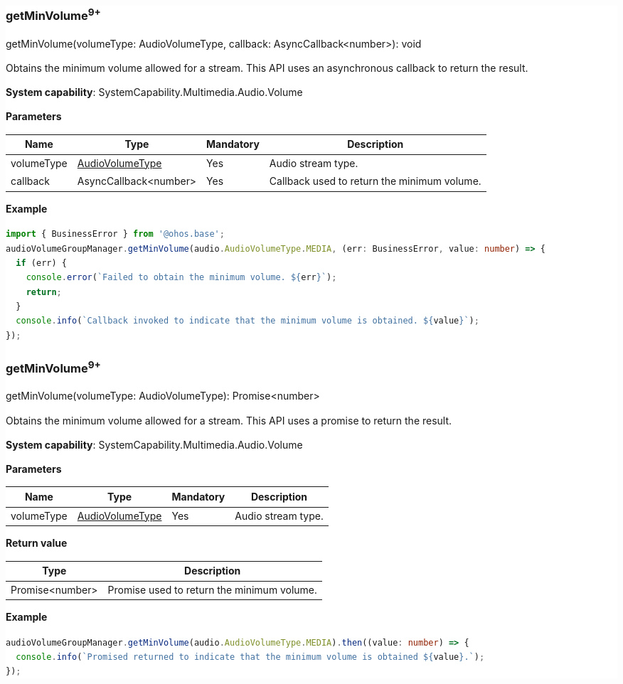 ### getMinVolume<sup>9+</sup>

getMinVolume(volumeType: AudioVolumeType, callback: AsyncCallback&lt;number&gt;): void

Obtains the minimum volume allowed for a stream. This API uses an asynchronous callback to return the result.

**System capability**: SystemCapability.Multimedia.Audio.Volume

**Parameters**

| Name    | Type                               | Mandatory| Description              |
| ---------- | ----------------------------------- | ---- | ------------------ |
| volumeType | [AudioVolumeType](#audiovolumetype) | Yes  | Audio stream type.      |
| callback   | AsyncCallback&lt;number&gt;         | Yes  | Callback used to return the minimum volume.|

**Example**

```ts
import { BusinessError } from '@ohos.base';
audioVolumeGroupManager.getMinVolume(audio.AudioVolumeType.MEDIA, (err: BusinessError, value: number) => {
  if (err) {
    console.error(`Failed to obtain the minimum volume. ${err}`);
    return;
  }
  console.info(`Callback invoked to indicate that the minimum volume is obtained. ${value}`);
});
```

### getMinVolume<sup>9+</sup>

getMinVolume(volumeType: AudioVolumeType): Promise&lt;number&gt;

Obtains the minimum volume allowed for a stream. This API uses a promise to return the result.

**System capability**: SystemCapability.Multimedia.Audio.Volume

**Parameters**

| Name    | Type                               | Mandatory| Description        |
| ---------- | ----------------------------------- | ---- | ------------ |
| volumeType | [AudioVolumeType](#audiovolumetype) | Yes  | Audio stream type.|

**Return value**

| Type                 | Description                     |
| --------------------- | ------------------------- |
| Promise&lt;number&gt; | Promise used to return the minimum volume.|

**Example**

```ts
audioVolumeGroupManager.getMinVolume(audio.AudioVolumeType.MEDIA).then((value: number) => {
  console.info(`Promised returned to indicate that the minimum volume is obtained ${value}.`);
});
```
